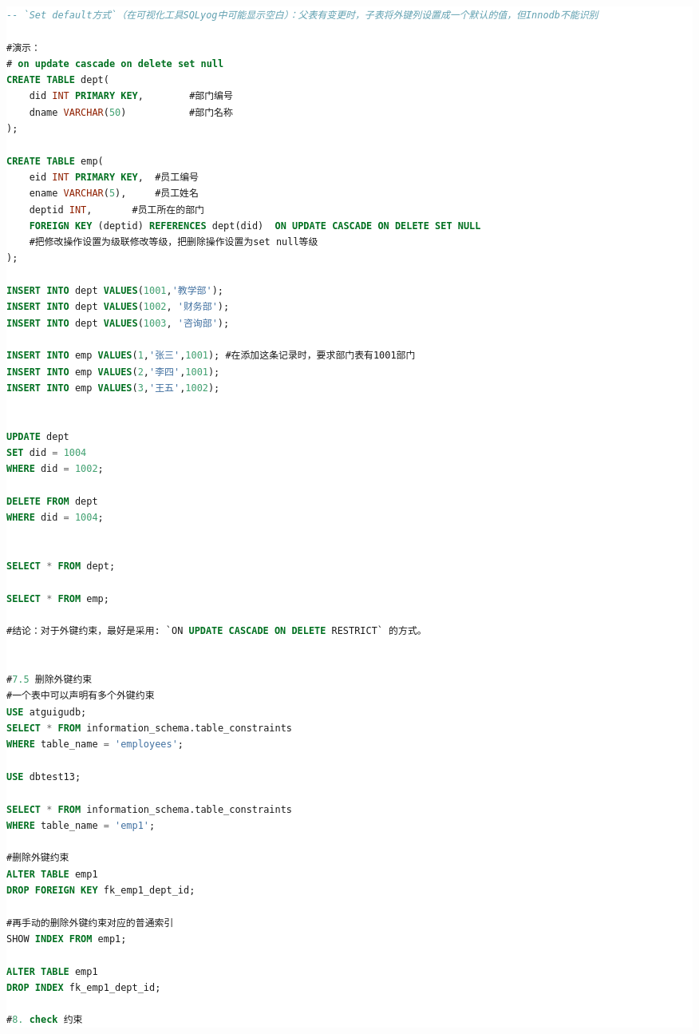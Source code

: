 ```sql
-- `Set default方式`（在可视化工具SQLyog中可能显示空白）：父表有变更时，子表将外键列设置成一个默认的值，但Innodb不能识别

#演示：
# on update cascade on delete set null
CREATE TABLE dept(
    did INT PRIMARY KEY,		#部门编号
    dname VARCHAR(50)			#部门名称
);

CREATE TABLE emp(
    eid INT PRIMARY KEY,  #员工编号
    ename VARCHAR(5),     #员工姓名
    deptid INT,		  #员工所在的部门
    FOREIGN KEY (deptid) REFERENCES dept(did)  ON UPDATE CASCADE ON DELETE SET NULL
    #把修改操作设置为级联修改等级，把删除操作设置为set null等级
);

INSERT INTO dept VALUES(1001,'教学部');
INSERT INTO dept VALUES(1002, '财务部');
INSERT INTO dept VALUES(1003, '咨询部');

INSERT INTO emp VALUES(1,'张三',1001); #在添加这条记录时，要求部门表有1001部门
INSERT INTO emp VALUES(2,'李四',1001);
INSERT INTO emp VALUES(3,'王五',1002);


UPDATE dept
SET did = 1004
WHERE did = 1002;

DELETE FROM dept
WHERE did = 1004;


SELECT * FROM dept;

SELECT * FROM emp;

#结论：对于外键约束，最好是采用: `ON UPDATE CASCADE ON DELETE RESTRICT` 的方式。


#7.5 删除外键约束
#一个表中可以声明有多个外键约束
USE atguigudb;
SELECT * FROM information_schema.table_constraints 
WHERE table_name = 'employees';

USE dbtest13;

SELECT * FROM information_schema.table_constraints 
WHERE table_name = 'emp1';

#删除外键约束
ALTER TABLE emp1
DROP FOREIGN KEY fk_emp1_dept_id;

#再手动的删除外键约束对应的普通索引
SHOW INDEX FROM emp1;

ALTER TABLE emp1
DROP INDEX fk_emp1_dept_id;

#8. check 约束
```